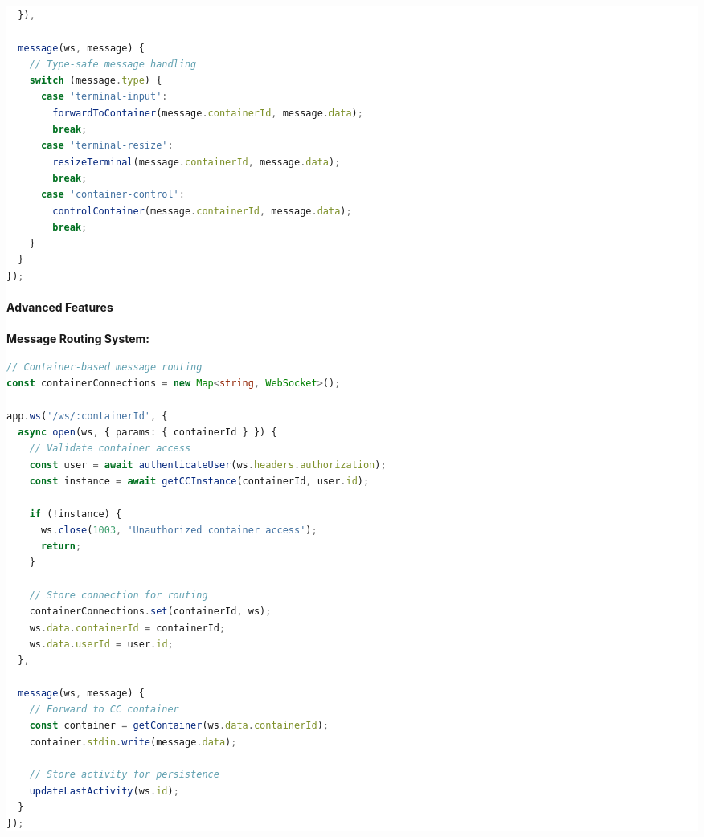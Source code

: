 ```typescript
  }),

  message(ws, message) {
    // Type-safe message handling
    switch (message.type) {
      case 'terminal-input':
        forwardToContainer(message.containerId, message.data);
        break;
      case 'terminal-resize':
        resizeTerminal(message.containerId, message.data);
        break;
      case 'container-control':
        controlContainer(message.containerId, message.data);
        break;
    }
  }
});
```

#### Advanced Features

**Message Routing System:**

```typescript
// Container-based message routing
const containerConnections = new Map<string, WebSocket>();

app.ws('/ws/:containerId', {
  async open(ws, { params: { containerId } }) {
    // Validate container access
    const user = await authenticateUser(ws.headers.authorization);
    const instance = await getCCInstance(containerId, user.id);

    if (!instance) {
      ws.close(1003, 'Unauthorized container access');
      return;
    }

    // Store connection for routing
    containerConnections.set(containerId, ws);
    ws.data.containerId = containerId;
    ws.data.userId = user.id;
  },

  message(ws, message) {
    // Forward to CC container
    const container = getContainer(ws.data.containerId);
    container.stdin.write(message.data);

    // Store activity for persistence
    updateLastActivity(ws.id);
  }
});
```
